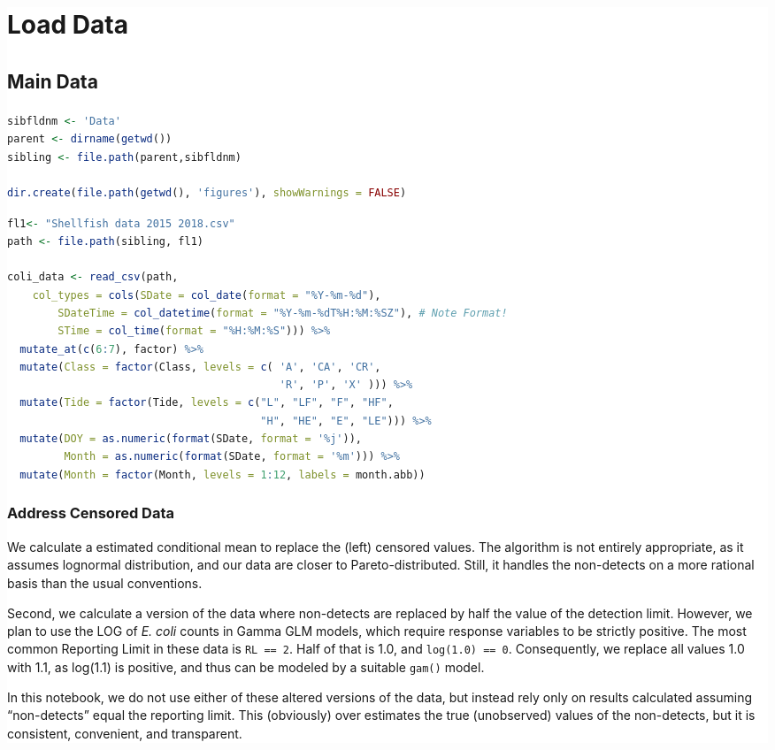 # Load Data

## Main Data

``` r
sibfldnm <- 'Data'
parent <- dirname(getwd())
sibling <- file.path(parent,sibfldnm)

dir.create(file.path(getwd(), 'figures'), showWarnings = FALSE)
```

``` r
fl1<- "Shellfish data 2015 2018.csv"
path <- file.path(sibling, fl1)

coli_data <- read_csv(path, 
    col_types = cols(SDate = col_date(format = "%Y-%m-%d"), 
        SDateTime = col_datetime(format = "%Y-%m-%dT%H:%M:%SZ"), # Note Format!
        STime = col_time(format = "%H:%M:%S"))) %>%
  mutate_at(c(6:7), factor) %>%
  mutate(Class = factor(Class, levels = c( 'A', 'CA', 'CR',
                                           'R', 'P', 'X' ))) %>%
  mutate(Tide = factor(Tide, levels = c("L", "LF", "F", "HF",
                                        "H", "HE", "E", "LE"))) %>%
  mutate(DOY = as.numeric(format(SDate, format = '%j')),
         Month = as.numeric(format(SDate, format = '%m'))) %>%
  mutate(Month = factor(Month, levels = 1:12, labels = month.abb))
```

### Address Censored Data

We calculate a estimated conditional mean to replace the (left) censored
values. The algorithm is not entirely appropriate, as it assumes
lognormal distribution, and our data are closer to Pareto-distributed.
Still, it handles the non-detects on a more rational basis than the
usual conventions.

Second, we calculate a version of the data where non-detects are
replaced by half the value of the detection limit. However, we plan to
use the LOG of *E. coli* counts in Gamma GLM models, which require
response variables to be strictly positive. The most common Reporting
Limit in these data is `RL == 2`. Half of that is 1.0, and
`log(1.0) == 0`. Consequently, we replace all values 1.0 with 1.1, as
log(1.1) is positive, and thus can be modeled by a suitable `gam()`
model.

In this notebook, we do not use either of these altered versions of the
data, but instead rely only on results calculated assuming “non-detects”
equal the reporting limit. This (obviously) over estimates the true
(unobserved) values of the non-detects, but it is consistent,
convenient, and transparent.
